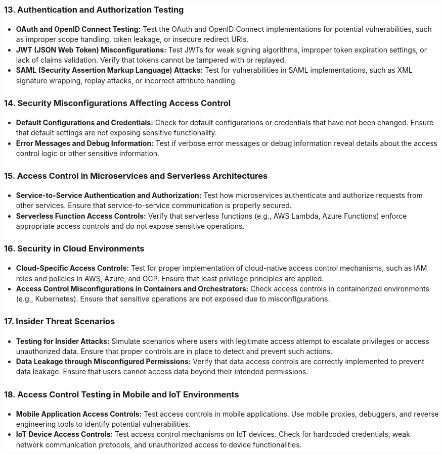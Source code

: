 ### 13. Authentication and Authorization Testing

- **OAuth and OpenID Connect Testing:** Test the OAuth and OpenID Connect implementations for potential vulnerabilities, such as improper scope handling, token leakage, or insecure redirect URIs.
- **JWT (JSON Web Token) Misconfigurations:** Test JWTs for weak signing algorithms, improper token expiration settings, or lack of claims validation. Verify that tokens cannot be tampered with or replayed.
- **SAML (Security Assertion Markup Language) Attacks:** Test for vulnerabilities in SAML implementations, such as XML signature wrapping, replay attacks, or incorrect attribute handling.

### 14. Security Misconfigurations Affecting Access Control

- **Default Configurations and Credentials:** Check for default configurations or credentials that have not been changed. Ensure that default settings are not exposing sensitive functionality.
- **Error Messages and Debug Information:** Test if verbose error messages or debug information reveal details about the access control logic or other sensitive information.

### 15. Access Control in Microservices and Serverless Architectures

- **Service-to-Service Authentication and Authorization:** Test how microservices authenticate and authorize requests from other services. Ensure that service-to-service communication is properly secured.
- **Serverless Function Access Controls:** Verify that serverless functions (e.g., AWS Lambda, Azure Functions) enforce appropriate access controls and do not expose sensitive operations.

### 16. Security in Cloud Environments

- **Cloud-Specific Access Controls:** Test for proper implementation of cloud-native access control mechanisms, such as IAM roles and policies in AWS, Azure, and GCP. Ensure that least privilege principles are applied.
- **Access Control Misconfigurations in Containers and Orchestrators:** Check access controls in containerized environments (e.g., Kubernetes). Ensure that sensitive operations are not exposed due to misconfigurations.

### 17. Insider Threat Scenarios

- **Testing for Insider Attacks:** Simulate scenarios where users with legitimate access attempt to escalate privileges or access unauthorized data. Ensure that proper controls are in place to detect and prevent such actions.
- **Data Leakage through Misconfigured Permissions:** Verify that data access controls are correctly implemented to prevent data leakage. Ensure that users cannot access data beyond their intended permissions.

### 18. Access Control Testing in Mobile and IoT Environments

- **Mobile Application Access Controls:** Test access controls in mobile applications. Use mobile proxies, debuggers, and reverse engineering tools to identify potential vulnerabilities.
- **IoT Device Access Controls:** Test access control mechanisms on IoT devices. Check for hardcoded credentials, weak network communication protocols, and unauthorized access to device functionalities.

